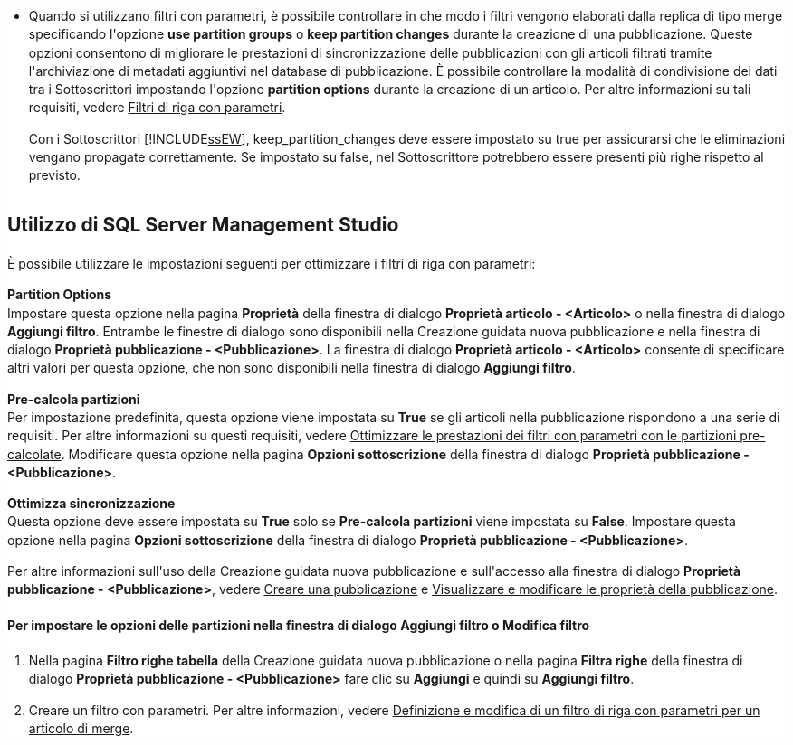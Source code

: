 -   Quando si utilizzano filtri con parametri, è possibile controllare in che modo i filtri vengono elaborati dalla replica di tipo merge specificando l'opzione **use partition groups** o **keep partition changes** durante la creazione di una pubblicazione. Queste opzioni consentono di migliorare le prestazioni di sincronizzazione delle pubblicazioni con gli articoli filtrati tramite l'archiviazione di metadati aggiuntivi nel database di pubblicazione. È possibile controllare la modalità di condivisione dei dati tra i Sottoscrittori impostando l'opzione **partition options** durante la creazione di un articolo. Per altre informazioni su tali requisiti, vedere [Filtri di riga con parametri](../merge/parameterized-filters-parameterized-row-filters.md).  
  
     Con i Sottoscrittori [!INCLUDE[ssEW](../../../includes/ssew-md.md)], keep_partition_changes deve essere impostato su true per assicurarsi che le eliminazioni vengano propagate correttamente. Se impostato su false, nel Sottoscrittore potrebbero essere presenti più righe rispetto al previsto.  
  
##  <a name="SSMSProcedure"></a> Utilizzo di SQL Server Management Studio  
 È possibile utilizzare le impostazioni seguenti per ottimizzare i filtri di riga con parametri:  
  
 **Partition Options**  
 Impostare questa opzione nella pagina **Proprietà** della finestra di dialogo **Proprietà articolo - \<Articolo>** o nella finestra di dialogo **Aggiungi filtro**. Entrambe le finestre di dialogo sono disponibili nella Creazione guidata nuova pubblicazione e nella finestra di dialogo **Proprietà pubblicazione - \<Pubblicazione>**. La finestra di dialogo **Proprietà articolo - \<Articolo>** consente di specificare altri valori per questa opzione, che non sono disponibili nella finestra di dialogo **Aggiungi filtro**.  
  
 **Pre-calcola partizioni**  
 Per impostazione predefinita, questa opzione viene impostata su **True** se gli articoli nella pubblicazione rispondono a una serie di requisiti. Per altre informazioni su questi requisiti, vedere [Ottimizzare le prestazioni dei filtri con parametri con le partizioni pre-calcolate](../merge/parameterized-filters-optimize-for-precomputed-partitions.md). Modificare questa opzione nella pagina **Opzioni sottoscrizione** della finestra di dialogo **Proprietà pubblicazione - \<Pubblicazione>**.  
  
 **Ottimizza sincronizzazione**  
 Questa opzione deve essere impostata su **True** solo se **Pre-calcola partizioni** viene impostata su **False**. Impostare questa opzione nella pagina **Opzioni sottoscrizione** della finestra di dialogo **Proprietà pubblicazione - \<Pubblicazione>**.  
  
 Per altre informazioni sull'uso della Creazione guidata nuova pubblicazione e sull'accesso alla finestra di dialogo **Proprietà pubblicazione - \<Pubblicazione>**, vedere [Creare una pubblicazione](create-a-publication.md) e [Visualizzare e modificare le proprietà della pubblicazione](view-and-modify-publication-properties.md).  
  
#### <a name="to-set-partition-options-in-the-add-filter-or-edit-filter-dialog-box"></a>Per impostare le opzioni delle partizioni nella finestra di dialogo Aggiungi filtro o Modifica filtro  
  
1.  Nella pagina **Filtro righe tabella** della Creazione guidata nuova pubblicazione o nella pagina **Filtra righe** della finestra di dialogo **Proprietà pubblicazione - \<Pubblicazione>** fare clic su **Aggiungi** e quindi su **Aggiungi filtro**.  
  
2.  Creare un filtro con parametri. Per altre informazioni, vedere [Definizione e modifica di un filtro di riga con parametri per un articolo di merge](define-and-modify-a-parameterized-row-filter-for-a-merge-article.md).  
  